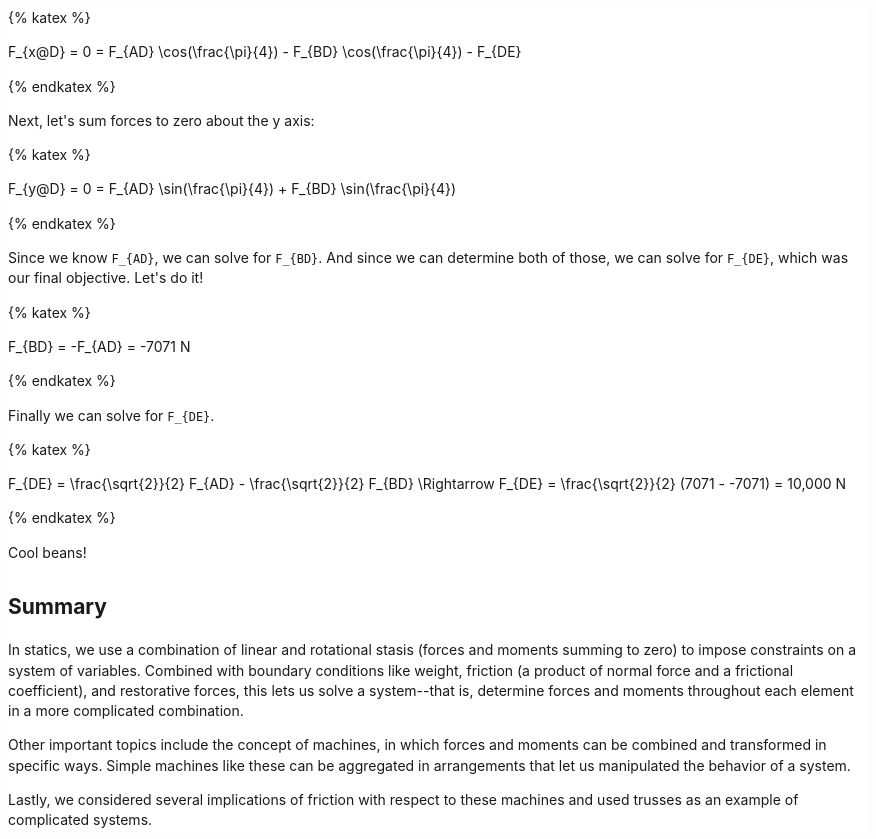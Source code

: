 {% katex %}

F_{x@D} = 0 = F_{AD} \cos(\frac{\pi}{4}) - F_{BD} \cos(\frac{\pi}{4}) - F_{DE}

{% endkatex %}

Next, let's sum forces to zero about the y axis:

{% katex %}

F_{y@D} = 0 = F_{AD} \sin(\frac{\pi}{4}) + F_{BD} \sin(\frac{\pi}{4})

{% endkatex %}

Since we know `F_{AD}`, we can solve for `F_{BD}`. And since we can determine both of those, we can solve for `F_{DE}`, which was our final objective. Let's do it!

{% katex %}

F_{BD} = -F_{AD} = -7071 N

{% endkatex %}

Finally we can solve for `F_{DE}`.

{% katex %}

F_{DE} = \frac{\sqrt{2}}{2} F_{AD} - \frac{\sqrt{2}}{2} F_{BD} \Rightarrow F_{DE} = \frac{\sqrt{2}}{2} (7071 - -7071) = 10,000 N

{% endkatex %}

Cool beans!

## Summary

In statics, we use a combination of linear and rotational stasis (forces and moments summing to zero) to impose constraints on a system of variables. Combined with boundary conditions like weight, friction (a product of normal force and a frictional coefficient), and restorative forces, this lets us solve a system--that is, determine forces and moments throughout each element in a more complicated combination.

Other important topics include the concept of machines, in which forces and moments can be combined and transformed in specific ways. Simple machines like these can be aggregated in arrangements that let us manipulated the behavior of a system.

Lastly, we considered several implications of friction with respect to these machines and used trusses as an example of complicated systems.
